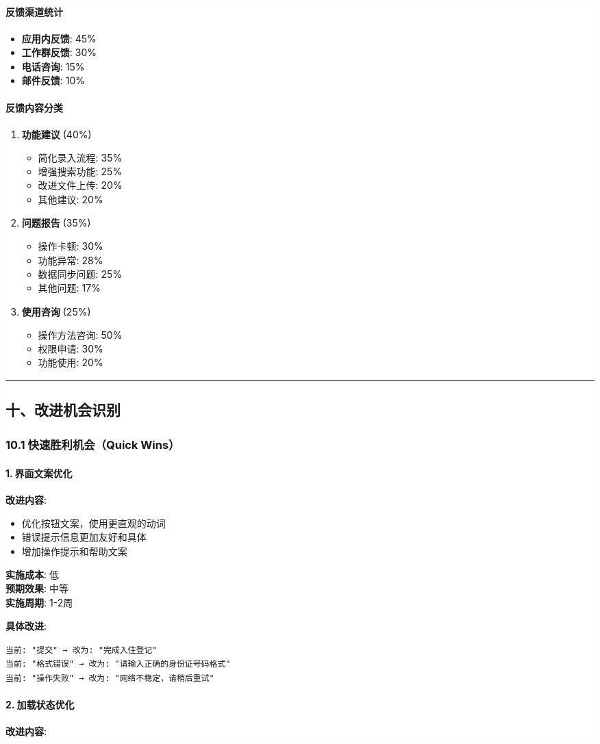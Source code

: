 #### 反馈渠道统计

- **应用内反馈**: 45%
- **工作群反馈**: 30%
- **电话咨询**: 15%
- **邮件反馈**: 10%

#### 反馈内容分类

1. **功能建议** (40%)
   - 简化录入流程: 35%
   - 增强搜索功能: 25%
   - 改进文件上传: 20%
   - 其他建议: 20%

2. **问题报告** (35%)
   - 操作卡顿: 30%
   - 功能异常: 28%
   - 数据同步问题: 25%
   - 其他问题: 17%

3. **使用咨询** (25%)
   - 操作方法咨询: 50%
   - 权限申请: 30%
   - 功能使用: 20%

---

## 十、改进机会识别

### 10.1 快速胜利机会（Quick Wins）

#### 1. 界面文案优化

**改进内容**:

- 优化按钮文案，使用更直观的动词
- 错误提示信息更加友好和具体
- 增加操作提示和帮助文案

**实施成本**: 低  
**预期效果**: 中等  
**实施周期**: 1-2周

**具体改进**:

```
当前: "提交" → 改为: "完成入住登记"
当前: "格式错误" → 改为: "请输入正确的身份证号码格式"
当前: "操作失败" → 改为: "网络不稳定，请稍后重试"
```

#### 2. 加载状态优化

**改进内容**:

